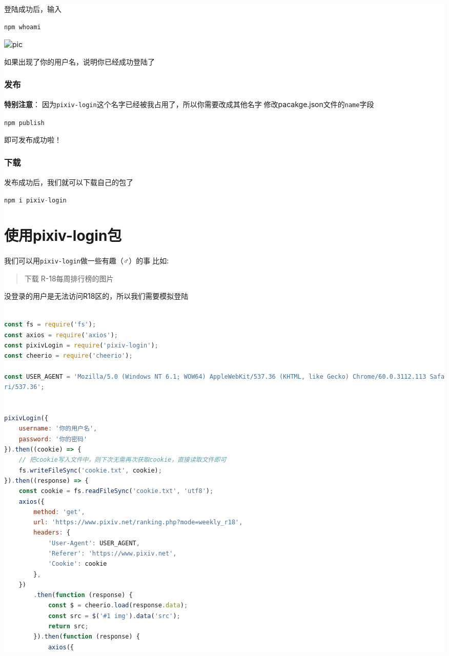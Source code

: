登陆成功后，输入
```javascript
npm whoami
```
![pic](http://7xqwwf.com1.z0.glb.clouddn.com/p30.png)

如果出现了你的用户名，说明你已经成功登陆了

### 发布
**特别注意**：
因为`pixiv-login`这个名字已经被我占用了，所以你需要改成其他名字
修改pacakge.json文件的`name`字段

```javascript
npm publish
```
即可发布成功啦！

### 下载
发布成功后，我们就可以下载自己的包了
```javascript
npm i pixiv-login
```

# 使用pixiv-login包
我们可以用`pixiv-login`做一些有趣（♂）的事
比如: 
> 下载 R-18每周排行榜的图片

没登录的用户是无法访问R18区的，所以我们需要模拟登陆
```javascript

const fs = require('fs');
const axios = require('axios');
const pixivLogin = require('pixiv-login');
const cheerio = require('cheerio');

const USER_AGENT = 'Mozilla/5.0 (Windows NT 6.1; WOW64) AppleWebKit/537.36 (KHTML, like Gecko) Chrome/60.0.3112.113 Safari/537.36';


pixivLogin({
    username: '你的用户名',
    password: '你的密码'
}).then((cookie) => {
    // 把cookie写入文件中，则下次无需再次获取cookie，直接读取文件即可
    fs.writeFileSync('cookie.txt', cookie);
}).then((response) => {
    const cookie = fs.readFileSync('cookie.txt', 'utf8');
    axios({
        method: 'get',
        url: 'https://www.pixiv.net/ranking.php?mode=weekly_r18',
        headers: {
            'User-Agent': USER_AGENT,
            'Referer': 'https://www.pixiv.net',
            'Cookie': cookie
        },
    })
        .then(function (response) {
            const $ = cheerio.load(response.data);
            const src = $('#1 img').data('src');
            return src;
        }).then(function (response) {
            axios({
```